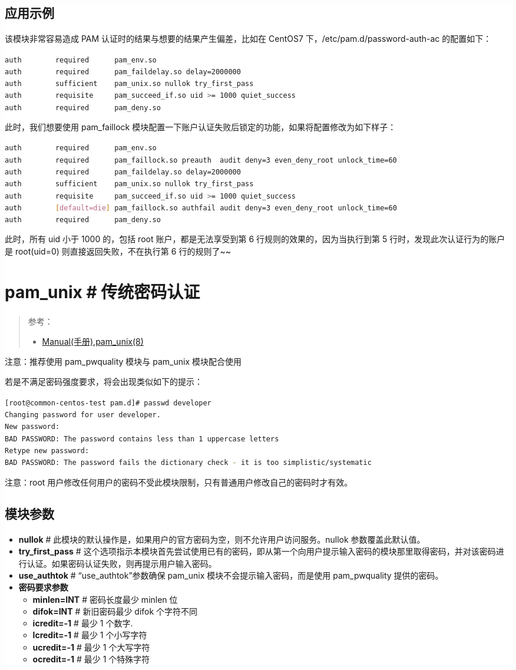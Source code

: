 ## 应用示例

该模块非常容易造成 PAM 认证时的结果与想要的结果产生偏差，比如在 CentOS7 下，/etc/pam.d/password-auth-ac 的配置如下：

```bash
auth        required      pam_env.so
auth        required      pam_faildelay.so delay=2000000
auth        sufficient    pam_unix.so nullok try_first_pass
auth        requisite     pam_succeed_if.so uid >= 1000 quiet_success
auth        required      pam_deny.so
```

此时，我们想要使用 pam_faillock 模块配置一下账户认证失败后锁定的功能，如果将配置修改为如下样子：

```bash
auth        required      pam_env.so
auth        required      pam_faillock.so preauth  audit deny=3 even_deny_root unlock_time=60
auth        required      pam_faildelay.so delay=2000000
auth        sufficient    pam_unix.so nullok try_first_pass
auth        requisite     pam_succeed_if.so uid >= 1000 quiet_success
auth        [default=die] pam_faillock.so authfail audit deny=3 even_deny_root unlock_time=60
auth        required      pam_deny.so
```

此时，所有 uid 小于 1000 的，包括 root 账户，都是无法享受到第 6 行规则的效果的，因为当执行到第 5 行时，发现此次认证行为的账户是 root(uid=0) 则直接返回失败，不在执行第 6 行的规则了~~

# pam_unix # 传统密码认证

> 参考：
> - [Manual(手册),pam_unix(8)](https://man7.org/linux/man-pages/man8/pam_unix.8.html)

注意：推荐使用 pam_pwquality 模块与 pam_unix 模块配合使用

若是不满足密码强度要求，将会出现类似如下的提示：

```bash
[root@common-centos-test pam.d]# passwd developer
Changing password for user developer.
New password:
BAD PASSWORD: The password contains less than 1 uppercase letters
Retype new password:
BAD PASSWORD: The password fails the dictionary check - it is too simplistic/systematic
```

注意：root 用户修改任何用户的密码不受此模块限制，只有普通用户修改自己的密码时才有效。

## 模块参数

- **nullok** # 此模块的默认操作是，如果用户的官方密码为空，则不允许用户访问服务。nullok 参数覆盖此默认值。
- **try_first_pass** # 这个选项指示本模块首先尝试使用已有的密码，即从第一个向用户提示输入密码的模块那里取得密码，并对该密码进行认证。如果密码认证失败，则再提示用户输入密码。
- **use_authtok** # “use_authtok”参数确保 pam_unix 模块不会提示输入密码，而是使用 pam_pwquality 提供的密码。
- **密码要求参数**
  - **minlen=INT** # 密码长度最少 minlen 位
  - **difok=INT** # 新旧密码最少 difok 个字符不同
  - **icredit=-1** # 最少 1 个数字.
  - **lcredit=-1** # 最少 1 个小写字符
  - **ucredit=-1** # 最少 1 个大写字符
  - **ocredit=-1** # 最少 1 个特殊字符

#
